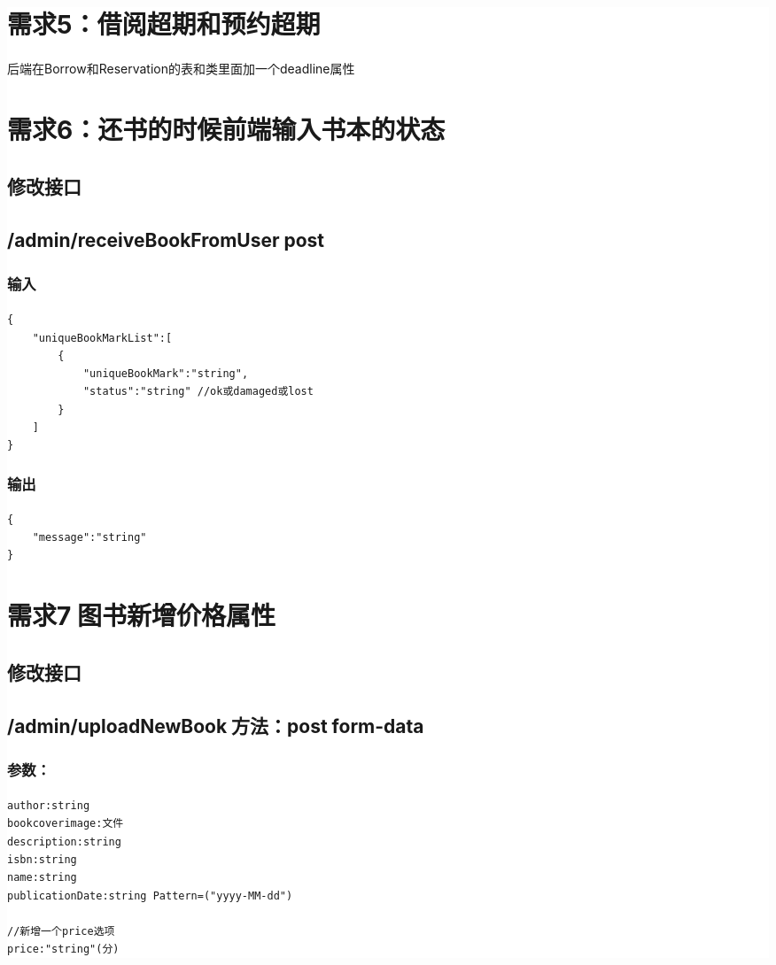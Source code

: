 

# 需求5：借阅超期和预约超期

后端在Borrow和Reservation的表和类里面加一个deadline属性



# 需求6：还书的时候前端输入书本的状态

## 修改接口

## /admin/receiveBookFromUser post

### 输入

```
{
	"uniqueBookMarkList":[
		{
			"uniqueBookMark":"string",
			"status":"string" //ok或damaged或lost
		}
	]
}
```

### 输出

```
{
	"message":"string"
}
```



# 需求7 图书新增价格属性

## 修改接口

## /admin/uploadNewBook 方法：post form-data

### 参数：

```
author:string
bookcoverimage:文件
description:string
isbn:string
name:string
publicationDate:string Pattern=("yyyy-MM-dd")

//新增一个price选项
price:"string"(分)
```
